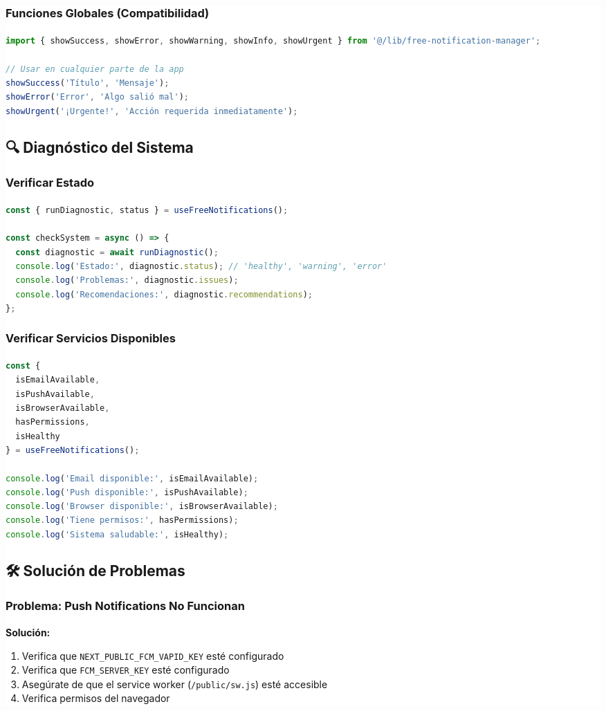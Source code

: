 ### Funciones Globales (Compatibilidad)
```typescript
import { showSuccess, showError, showWarning, showInfo, showUrgent } from '@/lib/free-notification-manager';

// Usar en cualquier parte de la app
showSuccess('Título', 'Mensaje');
showError('Error', 'Algo salió mal');
showUrgent('¡Urgente!', 'Acción requerida inmediatamente');
```

## 🔍 Diagnóstico del Sistema

### Verificar Estado
```typescript
const { runDiagnostic, status } = useFreeNotifications();

const checkSystem = async () => {
  const diagnostic = await runDiagnostic();
  console.log('Estado:', diagnostic.status); // 'healthy', 'warning', 'error'
  console.log('Problemas:', diagnostic.issues);
  console.log('Recomendaciones:', diagnostic.recommendations);
};
```

### Verificar Servicios Disponibles
```typescript
const {
  isEmailAvailable,
  isPushAvailable,
  isBrowserAvailable,
  hasPermissions,
  isHealthy
} = useFreeNotifications();

console.log('Email disponible:', isEmailAvailable);
console.log('Push disponible:', isPushAvailable);
console.log('Browser disponible:', isBrowserAvailable);
console.log('Tiene permisos:', hasPermissions);
console.log('Sistema saludable:', isHealthy);
```

## 🛠️ Solución de Problemas

### Problema: Push Notifications No Funcionan
**Solución:**
1. Verifica que `NEXT_PUBLIC_FCM_VAPID_KEY` esté configurado
2. Verifica que `FCM_SERVER_KEY` esté configurado
3. Asegúrate de que el service worker (`/public/sw.js`) esté accesible
4. Verifica permisos del navegador
